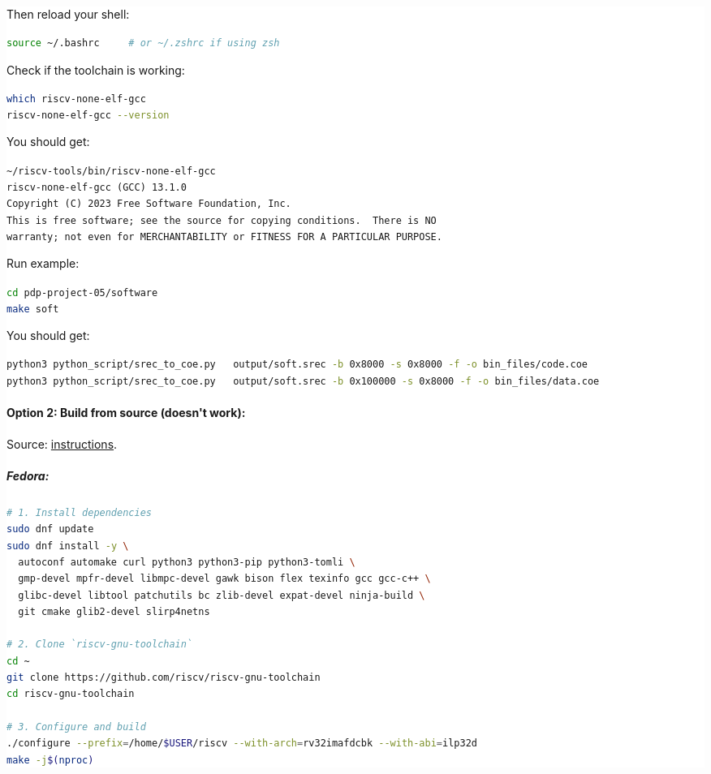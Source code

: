 Then reload your shell:

```sh
source ~/.bashrc     # or ~/.zshrc if using zsh
```

Check if the toolchain is working:

```sh
which riscv-none-elf-gcc
riscv-none-elf-gcc --version
```

You should get:

```
~/riscv-tools/bin/riscv-none-elf-gcc
riscv-none-elf-gcc (GCC) 13.1.0
Copyright (C) 2023 Free Software Foundation, Inc.
This is free software; see the source for copying conditions.  There is NO
warranty; not even for MERCHANTABILITY or FITNESS FOR A PARTICULAR PURPOSE.
```

Run example:

```sh
cd pdp-project-05/software
make soft
```

You should get:

```sh
python3 python_script/srec_to_coe.py   output/soft.srec -b 0x8000 -s 0x8000 -f -o bin_files/code.coe
python3 python_script/srec_to_coe.py   output/soft.srec -b 0x100000 -s 0x8000 -f -o bin_files/data.coe
```

#### Option 2: Build from source (doesn't work):

Source: [instructions](https://github.com/riscv-collab/riscv-gnu-toolchain).

##### Fedora:

```sh
# 1. Install dependencies
sudo dnf update
sudo dnf install -y \
  autoconf automake curl python3 python3-pip python3-tomli \
  gmp-devel mpfr-devel libmpc-devel gawk bison flex texinfo gcc gcc-c++ \
  glibc-devel libtool patchutils bc zlib-devel expat-devel ninja-build \
  git cmake glib2-devel slirp4netns

# 2. Clone `riscv-gnu-toolchain`
cd ~
git clone https://github.com/riscv/riscv-gnu-toolchain
cd riscv-gnu-toolchain

# 3. Configure and build
./configure --prefix=/home/$USER/riscv --with-arch=rv32imafdcbk --with-abi=ilp32d
make -j$(nproc)
```
